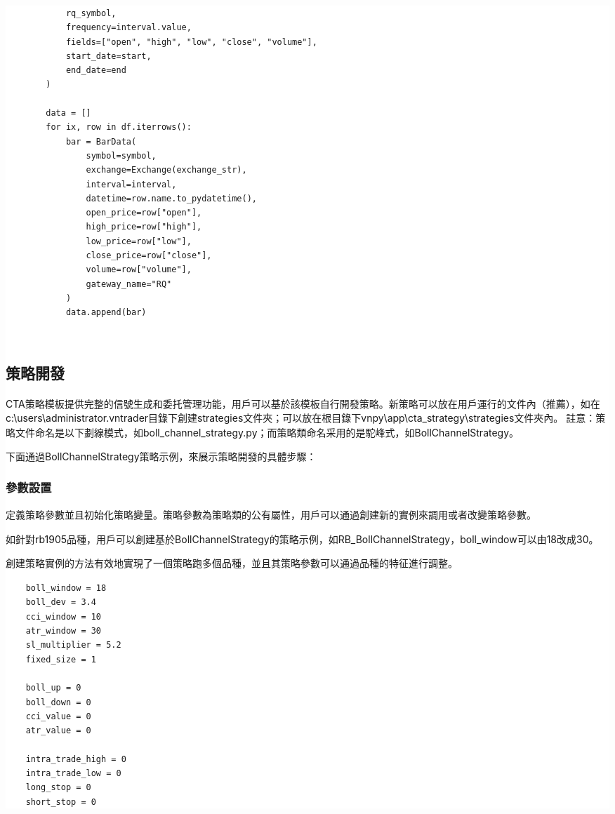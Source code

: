 ```
            rq_symbol,
            frequency=interval.value,
            fields=["open", "high", "low", "close", "volume"],
            start_date=start,
            end_date=end
        )

        data = []
        for ix, row in df.iterrows():
            bar = BarData(
                symbol=symbol,
                exchange=Exchange(exchange_str),
                interval=interval,
                datetime=row.name.to_pydatetime(),
                open_price=row["open"],
                high_price=row["high"],
                low_price=row["low"],
                close_price=row["close"],
                volume=row["volume"],
                gateway_name="RQ"
            )
            data.append(bar)
```

&nbsp;

## 策略開發
CTA策略模板提供完整的信號生成和委托管理功能，用戶可以基於該模板自行開發策略。新策略可以放在用戶運行的文件內（推薦），如在c:\users\administrator.vntrader目錄下創建strategies文件夾；可以放在根目錄下vnpy\app\cta_strategy\strategies文件夾內。
註意：策略文件命名是以下劃線模式，如boll_channel_strategy.py；而策略類命名采用的是駝峰式，如BollChannelStrategy。

下面通過BollChannelStrategy策略示例，來展示策略開發的具體步驟：

### 參數設置

定義策略參數並且初始化策略變量。策略參數為策略類的公有屬性，用戶可以通過創建新的實例來調用或者改變策略參數。

如針對rb1905品種，用戶可以創建基於BollChannelStrategy的策略示例，如RB_BollChannelStrategy，boll_window可以由18改成30。

創建策略實例的方法有效地實現了一個策略跑多個品種，並且其策略參數可以通過品種的特征進行調整。
```
    boll_window = 18
    boll_dev = 3.4
    cci_window = 10
    atr_window = 30
    sl_multiplier = 5.2
    fixed_size = 1

    boll_up = 0
    boll_down = 0
    cci_value = 0
    atr_value = 0

    intra_trade_high = 0
    intra_trade_low = 0
    long_stop = 0
    short_stop = 0
```
